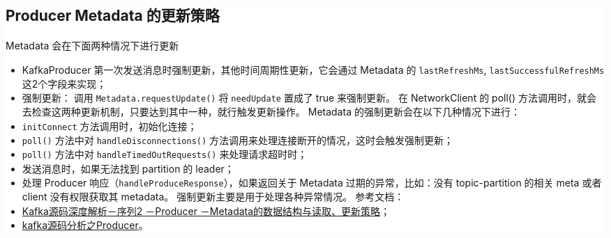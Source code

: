  ## Producer Metadata 的更新策略 
 Metadata 会在下面两种情况下进行更新    
 - KafkaProducer 第一次发送消息时强制更新，其他时间周期性更新，它会通过 Metadata 的 <code>lastRefreshMs</code>, <code>lastSuccessfulRefreshMs</code> 这2个字段来实现； 
 - 强制更新： 调用 <code>Metadata.requestUpdate()</code> 将 <code>needUpdate</code> 置成了 true 来强制更新。  在 NetworkClient 的 poll() 方法调用时，就会去检查这两种更新机制，只要达到其中一种，就行触发更新操作。   Metadata 的强制更新会在以下几种情况下进行：    
 - <code>initConnect</code> 方法调用时，初始化连接； 
 - <code>poll()</code> 方法中对 <code>handleDisconnections()</code> 方法调用来处理连接断开的情况，这时会触发强制更新； 
 - <code>poll()</code> 方法中对 <code>handleTimedOutRequests()</code> 来处理请求超时时； 
 - 发送消息时，如果无法找到 partition 的 leader； 
 - 处理 Producer 响应（<code>handleProduceResponse</code>），如果返回关于 Metadata 过期的异常，比如：没有 topic-partition 的相关 meta 或者 client 没有权限获取其 metadata。  强制更新主要是用于处理各种异常情况。   参考文档：    
 - [Kafka源码深度解析－序列2 －Producer －Metadata的数据结构与读取、更新策略](http://blog.csdn.net/chunlongyu/article/details/52622422)； 
 - [kafka源码分析之Producer](http://luodw.cc/2017/05/02/kafka02/)。